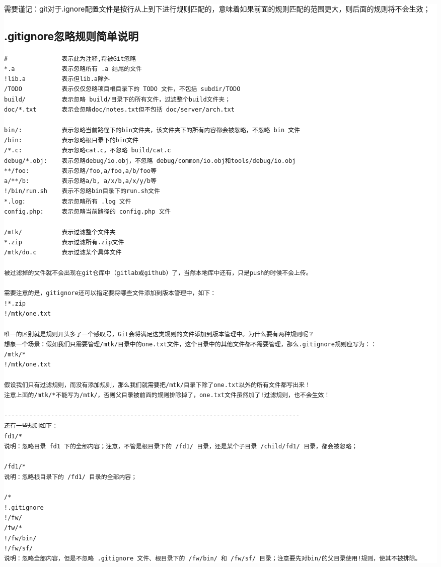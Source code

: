 需要谨记：git对于.ignore配置文件是按行从上到下进行规则匹配的，意味着如果前面的规则匹配的范围更大，则后面的规则将不会生效；

## .gitignore忽略规则简单说明

```
#               表示此为注释,将被Git忽略
*.a             表示忽略所有 .a 结尾的文件
!lib.a          表示但lib.a除外
/TODO           表示仅仅忽略项目根目录下的 TODO 文件，不包括 subdir/TODO
build/          表示忽略 build/目录下的所有文件，过滤整个build文件夹；
doc/*.txt       表示会忽略doc/notes.txt但不包括 doc/server/arch.txt
 
bin/:           表示忽略当前路径下的bin文件夹，该文件夹下的所有内容都会被忽略，不忽略 bin 文件
/bin:           表示忽略根目录下的bin文件
/*.c:           表示忽略cat.c，不忽略 build/cat.c
debug/*.obj:    表示忽略debug/io.obj，不忽略 debug/common/io.obj和tools/debug/io.obj
**/foo:         表示忽略/foo,a/foo,a/b/foo等
a/**/b:         表示忽略a/b, a/x/b,a/x/y/b等
!/bin/run.sh    表示不忽略bin目录下的run.sh文件
*.log:          表示忽略所有 .log 文件
config.php:     表示忽略当前路径的 config.php 文件
 
/mtk/           表示过滤整个文件夹
*.zip           表示过滤所有.zip文件
/mtk/do.c       表示过滤某个具体文件
 
被过滤掉的文件就不会出现在git仓库中（gitlab或github）了，当然本地库中还有，只是push的时候不会上传。
 
需要注意的是，gitignore还可以指定要将哪些文件添加到版本管理中，如下：
!*.zip
!/mtk/one.txt
 
唯一的区别就是规则开头多了一个感叹号，Git会将满足这类规则的文件添加到版本管理中。为什么要有两种规则呢？
想象一个场景：假如我们只需要管理/mtk/目录中的one.txt文件，这个目录中的其他文件都不需要管理，那么.gitignore规则应写为：：
/mtk/*
!/mtk/one.txt
 
假设我们只有过滤规则，而没有添加规则，那么我们就需要把/mtk/目录下除了one.txt以外的所有文件都写出来！
注意上面的/mtk/*不能写为/mtk/，否则父目录被前面的规则排除掉了，one.txt文件虽然加了!过滤规则，也不会生效！
 
----------------------------------------------------------------------------------
还有一些规则如下：
fd1/*
说明：忽略目录 fd1 下的全部内容；注意，不管是根目录下的 /fd1/ 目录，还是某个子目录 /child/fd1/ 目录，都会被忽略；
 
/fd1/*
说明：忽略根目录下的 /fd1/ 目录的全部内容；
 
/*
!.gitignore
!/fw/ 
/fw/*
!/fw/bin/
!/fw/sf/
说明：忽略全部内容，但是不忽略 .gitignore 文件、根目录下的 /fw/bin/ 和 /fw/sf/ 目录；注意要先对bin/的父目录使用!规则，使其不被排除。
```

